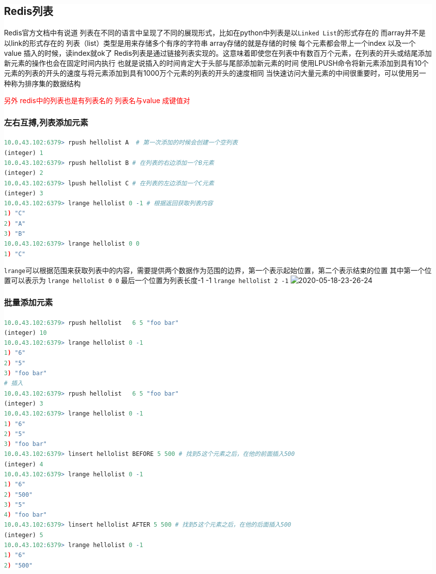 ## Redis列表
Redis官方文档中有说道 列表在不同的语言中呈现了不同的展现形式，比如在python中列表是以`Linked List`的形式存在的 而array并不是以link的形式存在的 
列表（list）类型是用来存储多个有序的字符串
array存储的就是存储的时候 每个元素都会带上一个index 以及一个value 插入的时候，读index就ok了
Redis列表是通过链接列表实现的。这意味着即使您在列表中有数百万个元素，在列表的开头或结尾添加新元素的操作也会在固定时间内执行
也就是说插入的时间肯定大于头部与尾部添加新元素的时间
使用LPUSH命令将新元素添加到具有10个元素的列表的开头的速度与将元素添加到具有1000万个元素的列表的开头的速度相同
当快速访问大量元素的中间很重要时，可以使用另一种称为排序集的数据结构



<font color='red'>另外 redis中的列表也是有列表名的  列表名与value 成键值对</font>



### 左右互搏,列表添加元素
```r
10.0.43.102:6379> rpush hellolist A  # 第一次添加的时候会创建一个空列表
(integer) 1
10.0.43.102:6379> rpush hellolist B # 在列表的右边添加一个B元素
(integer) 2
10.0.43.102:6379> lpush hellolist C # 在列表的左边添加一个C元素
(integer) 3
10.0.43.102:6379> lrange hellolist 0 -1 # 根据返回获取列表内容
1) "C"
2) "A"
3) "B"
10.0.43.102:6379> lrange hellolist 0 0
1) "C"
```
`lrange`可以根据范围来获取列表中的内容，需要提供两个数据作为范围的边界，第一个表示起始位置，第二个表示结束的位置
其中第一个位置可以表示为
`lrange hellolist 0 0`
最后一个位置为列表长度-1  -1
`lrange hellolist 2 -1`
![2020-05-18-23-26-24](http://noback.upyun.com/2020-05-18-23-26-24.png)

### 批量添加元素
```r
10.0.43.102:6379> rpush hellolist   6 5 "foo bar"
(integer) 10
10.0.43.102:6379> lrange hellolist 0 -1
1) "6"
2) "5"
3) "foo bar"
# 插入
10.0.43.102:6379> rpush hellolist   6 5 "foo bar"
(integer) 3
10.0.43.102:6379> lrange hellolist 0 -1
1) "6"
2) "5"
3) "foo bar"
10.0.43.102:6379> linsert hellolist BEFORE 5 500 # 找到5这个元素之后，在他的前面插入500
(integer) 4
10.0.43.102:6379> lrange hellolist 0 -1
1) "6"
2) "500"
3) "5"
4) "foo bar"
10.0.43.102:6379> linsert hellolist AFTER 5 500 # 找到5这个元素之后，在他的后面插入500
(integer) 5
10.0.43.102:6379> lrange hellolist 0 -1
1) "6"
2) "500"
```